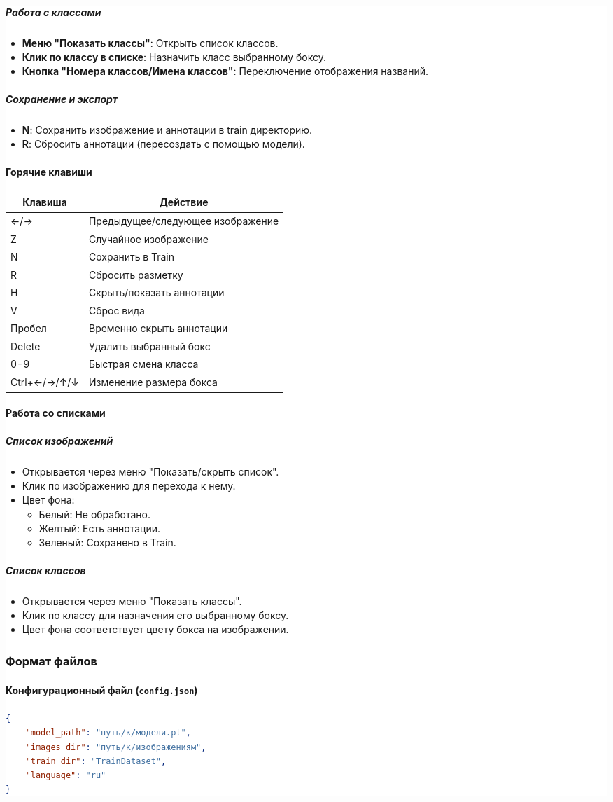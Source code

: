 ##### Работа с классами
- **Меню "Показать классы"**: Открыть список классов.
- **Клик по классу в списке**: Назначить класс выбранному боксу.
- **Кнопка "Номера классов/Имена классов"**: Переключение отображения названий.

##### Сохранение и экспорт
- **N**: Сохранить изображение и аннотации в train директорию.
- **R**: Сбросить аннотации (пересоздать с помощью модели).

#### Горячие клавиши

| Клавиша | Действие |
|---------|----------|
| ←/→ | Предыдущее/следующее изображение |
| Z | Случайное изображение |
| N | Сохранить в Train |
| R | Сбросить разметку |
| H | Скрыть/показать аннотации |
| V | Сброс вида |
| Пробел | Временно скрыть аннотации |
| Delete | Удалить выбранный бокс |
| 0-9 | Быстрая смена класса |
| Ctrl+←/→/↑/↓ | Изменение размера бокса |

#### Работа со списками

##### Список изображений
- Открывается через меню "Показать/скрыть список".
- Клик по изображению для перехода к нему.
- Цвет фона:
  - Белый: Не обработано.
  - Желтый: Есть аннотации.
  - Зеленый: Сохранено в Train.

##### Список классов
- Открывается через меню "Показать классы".
- Клик по классу для назначения его выбранному боксу.
- Цвет фона соответствует цвету бокса на изображении.

### Формат файлов

#### Конфигурационный файл (`config.json`)
```json
{
    "model_path": "путь/к/модели.pt",
    "images_dir": "путь/к/изображениям",
    "train_dir": "TrainDataset",
    "language": "ru"
}
```
